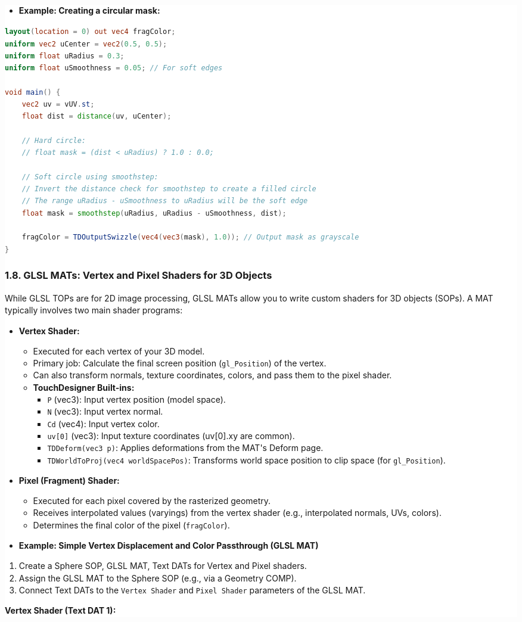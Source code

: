 - **Example: Creating a circular mask:**

```glsl
layout(location = 0) out vec4 fragColor;
uniform vec2 uCenter = vec2(0.5, 0.5);
uniform float uRadius = 0.3;
uniform float uSmoothness = 0.05; // For soft edges

void main() {
    vec2 uv = vUV.st;
    float dist = distance(uv, uCenter);
    
    // Hard circle:
    // float mask = (dist < uRadius) ? 1.0 : 0.0;

    // Soft circle using smoothstep:
    // Invert the distance check for smoothstep to create a filled circle
    // The range uRadius - uSmoothness to uRadius will be the soft edge
    float mask = smoothstep(uRadius, uRadius - uSmoothness, dist);

    fragColor = TDOutputSwizzle(vec4(vec3(mask), 1.0)); // Output mask as grayscale
}
```

### 1.8. GLSL MATs: Vertex and Pixel Shaders for 3D Objects

While GLSL TOPs are for 2D image processing, GLSL MATs allow you to write custom shaders for 3D objects (SOPs). A MAT typically involves two main shader programs:

- **Vertex Shader:**
  - Executed for each vertex of your 3D model.
  - Primary job: Calculate the final screen position (`gl_Position`) of the vertex.
  - Can also transform normals, texture coordinates, colors, and pass them to the pixel shader.
  - **TouchDesigner Built-ins:**
    - `P` (vec3): Input vertex position (model space).
    - `N` (vec3): Input vertex normal.
    - `Cd` (vec4): Input vertex color.
    - `uv[0]` (vec3): Input texture coordinates (uv[0].xy are common).
    - `TDDeform(vec3 p)`: Applies deformations from the MAT's Deform page.
    - `TDWorldToProj(vec4 worldSpacePos)`: Transforms world space position to clip space (for `gl_Position`).
- **Pixel (Fragment) Shader:**
  - Executed for each pixel covered by the rasterized geometry.
  - Receives interpolated values (varyings) from the vertex shader (e.g., interpolated normals, UVs, colors).
  - Determines the final color of the pixel (`fragColor`).

- **Example: Simple Vertex Displacement and Color Passthrough (GLSL MAT)**

1. Create a Sphere SOP, GLSL MAT, Text DATs for Vertex and Pixel shaders.
2. Assign the GLSL MAT to the Sphere SOP (e.g., via a Geometry COMP).
3. Connect Text DATs to the `Vertex Shader` and `Pixel Shader` parameters of the GLSL MAT.

**Vertex Shader (Text DAT 1):**
